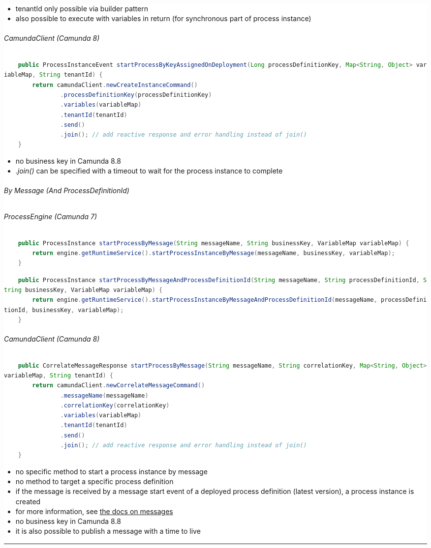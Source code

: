 -   tenantId only possible via builder pattern
-   also possible to execute with variables in return (for synchronous part of process instance)

###### CamundaClient (Camunda 8)

```java
    public ProcessInstanceEvent startProcessByKeyAssignedOnDeployment(Long processDefinitionKey, Map<String, Object> variableMap, String tenantId) {
        return camundaClient.newCreateInstanceCommand()
                .processDefinitionKey(processDefinitionKey)
                .variables(variableMap)
                .tenantId(tenantId)
                .send()
                .join(); // add reactive response and error handling instead of join()
    }
```

-   no business key in Camunda 8.8
-   _.join()_ can be specified with a timeout to wait for the process instance to complete

###### By Message (And ProcessDefinitionId)

###### ProcessEngine (Camunda 7)

```java
    public ProcessInstance startProcessByMessage(String messageName, String businessKey, VariableMap variableMap) {
        return engine.getRuntimeService().startProcessInstanceByMessage(messageName, businessKey, variableMap);
    }
```

```java
    public ProcessInstance startProcessByMessageAndProcessDefinitionId(String messageName, String processDefinitionId, String businessKey, VariableMap variableMap) {
        return engine.getRuntimeService().startProcessInstanceByMessageAndProcessDefinitionId(messageName, processDefinitionId, businessKey, variableMap);
    }
```

###### CamundaClient (Camunda 8)

```java
    public CorrelateMessageResponse startProcessByMessage(String messageName, String correlationKey, Map<String, Object> variableMap, String tenantId) {
        return camundaClient.newCorrelateMessageCommand()
                .messageName(messageName)
                .correlationKey(correlationKey)
                .variables(variableMap)
                .tenantId(tenantId)
                .send()
                .join(); // add reactive response and error handling instead of join()
    }
```

-   no specific method to start a process instance by message
-   no method to target a specific process definition
-   if the message is received by a message start event of a deployed process definition (latest version), a process instance is created
-   for more information, see [the docs on messages](https://docs.camunda.io/docs/next/components/concepts/messages/#message-correlation-overview)
-   no business key in Camunda 8.8
-   it is also possible to publish a message with a time to live

---